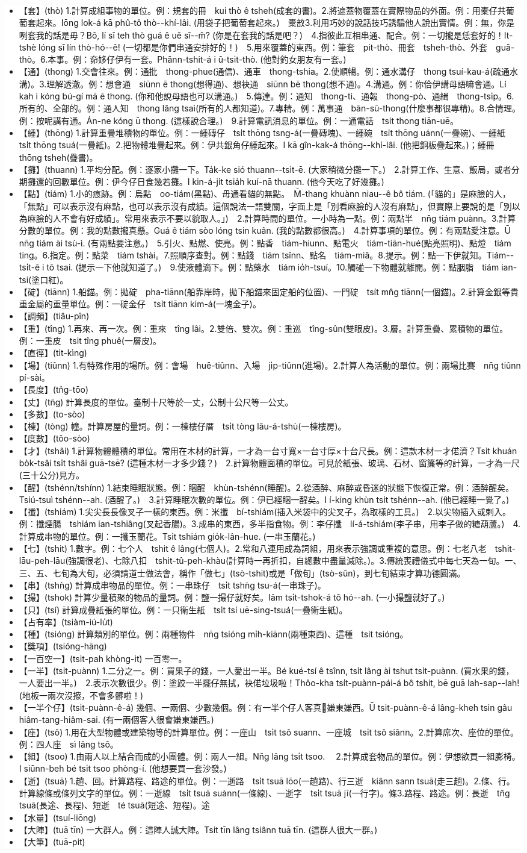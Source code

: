 * 【套】(thò) 1.計算成組事物的單位。例：規套的冊　kui thò ê tsheh(成套的書)。2.將遮蓋物覆蓋在實際物品的外面。例：用橐仔共葡萄套起來。Iōng lok-á kā phû-tô thò--khí-lâi. (用袋子把葡萄套起來。)　橐敨3.利用巧妙的說話技巧誘騙他人說出實情。例：無，你是咧套我的話是毋？Bô, lí sī teh thò guá ê uē sī--m̄? (你是在套我的話是吧？)　4.指彼此互相串通、配合。例：一切攏是恁套好的！It-tshè lóng sī lín thò-hó--ê! (一切都是你們串通安排好的！)　5.用來覆蓋的東西。例：筆套　pit-thò、冊套　tsheh-thò、外套　guā-thò。6.本事。例：奅姼仔伊有一套。Phānn-tshit-á i ū-tsi̍t-thò. (他對釣女朋友有一套。)　
* 【通】(thong) 1.交會往來。例：通批　thong-phue(通信)、通車　thong-tshia。2.使順暢。例：通水溝仔　thong tsuí-kau-á(疏通水溝)。3.理解透澈。例：想會通　siūnn ē thong(想得通)、想袂通　siūnn bē thong(想不通)。4.溝通。例：你佮伊講母語嘛會通。Lí kah i kóng bú-gí mā ē thong. (你和他說母語也可以溝通。)　5.傳達。例：通知　thong-ti、通報　thong-pò、通緝　thong-tsi̍p。6.所有的、全部的。例：通人知　thong lâng tsai(所有的人都知道)。7.專精。例：萬事通　bān-sū-thong(什麼事都很專精)。8.合情理。例：按呢講有通。Án-ne kóng ū thong. (這樣說合理。)　9.計算電訊消息的單位。例：一通電話　tsi̍t thong tiān-uē。
* 【緟】(thōng) 1.計算重疊堆積物的單位。例：一緟磚仔　tsi̍t thōng tsng-á(一疊磚塊)、一緟碗　tsi̍t thōng uánn(一疊碗)、一緟紙　tsi̍t thōng tsuá(一疊紙)。2.把物體堆疊起來。例：伊共銀角仔緟起來。I kā gîn-kak-á thōng--khí-lâi. (他把銅板疊起來。)；緟冊　thōng tsheh(疊書)。
* 【攤】(thuann) 1.平均分配。例：逐家小攤一下。Ta̍k-ke sió thuann--tsi̍t-ē. (大家稍微分攤一下。)　2.計算工作、生意、飯局，或者分期攤還的回數單位。例：伊今仔日食幾若攤。I kin-á-ji̍t tsia̍h kuí-nā thuann. (他今天吃了好幾攤。)　
* 【點】(tiám) 1.小的痕跡。例：烏點　oo-tiám(黑點)、毋通看貓的無點。　M̄-thang khuànn niau--ê bô tiám. (「貓的」是麻臉的人，「無點」可以表示沒有麻點，也可以表示沒有成績。這個說法一語雙關，字面上是「別看麻臉的人沒有麻點」，但實際上要說的是「別以為麻臉的人不會有好成績」。常用來表示不要以貌取人。」)　2.計算時間的單位。一小時為一點。例：兩點半　nn̄g tiám puànn。3.計算分數的單位。例：我的點數攏真懸。Guá ê tiám sòo lóng tsin kuân. (我的點數都很高。)　4.計算事項的單位。例：有兩點愛注意。Ū nn̄g tiám ài tsù-ì. (有兩點要注意。)　5.引火、點燃、使亮。例：點香　tiám-hiunn、點電火　tiám-tiān-hué(點亮照明)、點燈　tiám ting。6.指定。例：點菜　tiám tshài。7.照順序查對。例：點錢　tiám tsînn、點名　tiám-miâ。8.提示。例：點一下伊就知。Tiám--tsi̍t-ē i tō tsai. (提示一下他就知道了。)　9.使液體滴下。例：點藥水　tiám io̍h-tsuí。10.觸碰一下物體就離開。例：點胭脂　tiám ian-tsi(塗口紅)。
* 【碇】(tiānn) 1.船錨。例：拋碇　pha-tiānn(船靠岸時，拋下船錨來固定船的位置)、一門碇　tsi̍t mn̂g tiānn(一個錨)。2.計算金銀等貴重金屬的重量單位。例：一碇金仔　tsi̍t tiānn kim-á(一塊金子)。
* 【調頻】(tiâu-pîn) 
* 【重】(tîng) 1.再來、再一次。例：重來　tîng lâi。2.雙倍、雙次。例：重巡　tîng-sûn(雙眼皮)。3.層。計算重疊、累積物的單位。例：一重皮　tsi̍t tîng phuê(一層皮)。
* 【直徑】(ti̍t-kìng) 
* 【場】(tiûnn) 1.有特殊作用的場所。例：會場　huē-tiûnn、入場　ji̍p-tiûnn(進場)。2.計算人為活動的單位。例：兩場比賽　nn̄g tiûnn pí-sài。
* 【長度】(tn̂g-tōo) 
* 【丈】(tn̄g) 計算長度的單位。臺制十尺等於一丈，公制十公尺等一公丈。
* 【多數】(to-sòo) 
* 【棟】(tòng) 幢。計算房屋的量詞。例：一棟樓仔厝　tsi̍t tòng lâu-á-tshù(一棟樓房)。
* 【度數】(tōo-sòo) 
* 【才】(tshâi) 1.計算物體體積的單位。常用在木材的計算，一才為一台寸寬×一台寸厚×十台尺長。例：這款木材一才偌濟？Tsit khuán bo̍k-tsâi tsi̍t tshâi guā-tsē? (這種木材一才多少錢？)　2.計算物體面積的單位。可見於紙張、玻璃、石材、窗簾等的計算，一才為一尺(三十公分)見方。
* 【醒】(tshénn/tshínn) 1.結束睡眠狀態。例：睏醒　khùn-tshénn(睡醒)。2.從酒醉、麻醉或昏迷的狀態下恢復正常。例：酒醉醒矣。Tsiú-tsuì tshénn--ah. (酒醒了。)　3.計算睡眠次數的單位。例：伊已經睏一醒矣。I í-king khùn tsi̍t tshénn--ah. (他已經睡一覺了。)　
* 【攕】(tshiám) 1.尖尖長長像叉子一樣的東西。例：米攕　bí-tshiám(插入米袋中的尖叉子，為取樣的工具。)　2.以尖物插入或刺入。例：攕煙腸　tshiám ian-tshiâng(叉起香腸)。3.成串的東西，多半指食物。例：李仔攕　lí-á-tshiám(李子串，用李子做的糖葫蘆。)　4.計算成串物的單位。例：一攕玉蘭花。Tsi̍t tshiám gio̍k-lân-hue. (一串玉蘭花。)　
* 【七】(tshit) 1.數字。例：七个人　tshit ê lâng(七個人)。2.常和八連用成為詞組，用來表示強調或重複的意思。例：七老八老　tshit-lāu-peh-lāu(強調很老)、七除八扣　tshit-tû-peh-khàu(計算時一再折扣，自總數中盡量減除。)。3.傳統喪禮儀式中每七天為一旬。一、三、五、七旬為大旬，必須請道士做法會，稱作「做七」(tsò-tshit)或是「做旬」(tsò-sûn)，到七旬結束才算功德圓滿。
* 【串】(tshǹg) 計算成串物品的單位。例：一串珠仔　tsi̍t tshǹg tsu-á(一串珠子)。
* 【撮】(tshok) 計算少量積聚的物品的量詞。例：鹽一撮仔就好矣。Iâm tsi̍t-tshok-á tō hó--ah. (一小撮鹽就好了。)　
* 【只】(tsí) 計算成疊紙張的單位。例：一只衛生紙　tsi̍t tsí uē-sing-tsuá(一疊衛生紙)。
* 【占有率】(tsiàm-iú-lu̍t) 
* 【種】(tsióng) 計算類別的單位。例：兩種物件　nn̄g tsióng mi̍h-kiānn(兩種東西)、這種　tsit tsióng。
* 【獎項】(tsióng-hāng) 
* 【一百空一】(tsi̍t-pah khòng-it) 一百零一。
* 【一半】(tsi̍t-puànn) 1.二分之一。例：買果子的錢，一人愛出一半。Bé kué-tsí ê tsînn, tsi̍t lâng ài tshut tsi̍t-puànn. (買水果的錢，一人要出一半。)　2.表示次數很少。例：塗跤一半擺仔無拭，袂偌垃圾啦！Thôo-kha tsi̍t-puànn-pái-á bô tshit, bē guā lah-sap--lah! (地板一兩次沒擦，不會多髒啦！)　
* 【一半个仔】(tsi̍t-puànn-ê-á) 幾個、一兩個、少數幾個。例：有一半个仔人客真𠢕嫌東嫌西。Ū tsi̍t-puànn-ê-á lâng-kheh tsin gâu hiâm-tang-hiâm-sai. (有一兩個客人很會嫌東嫌西。)　
* 【座】(tsō) 1.用在大型物體或建築物等的計算單位。例：一座山　tsi̍t tsō suann、一座城　tsi̍t tsō siânn。2.計算席次、座位的單位。例：四人座　sì lâng tsō。
* 【組】(tsoo) 1.由兩人以上結合而成的小團體。例：兩人一組。Nn̄g lâng tsi̍t tsoo. 　2.計算成套物品的單位。例：伊想欲買一組膨椅。I siūnn-beh bé tsi̍t tsoo phòng-í. (他想要買一套沙發。)　
* 【逝】(tsuā) 1.趟、回。計算路程、路途的單位。例：一逝路　tsi̍t tsuā lōo(一趟路)、行三逝　kiânn sann tsuā(走三趟)。2.條、行。計算線條或條列文字的單位。例：一逝線　tsi̍t tsuā suànn(一條線)、一逝字　tsi̍t tsuā jī(一行字)。條3.路程、路途。例：長逝　tn̂g tsuā(長途、長程)、短逝　té tsuā(短途、短程)。途
* 【水量】(tsuí-liōng) 
* 【大陣】(tuā tīn) 一大群人。例：這陣人誠大陣。Tsit tīn lâng tsiânn tuā tīn. (這群人很大一群。)　
* 【大筆】(tuā-pit) 